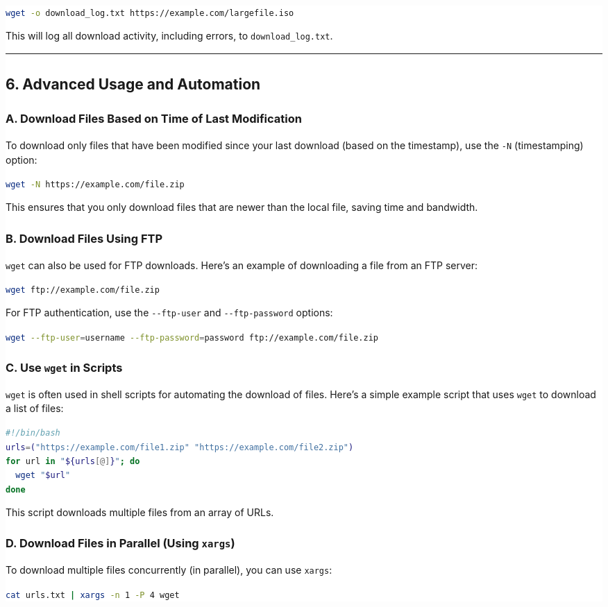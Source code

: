 ```bash
wget -o download_log.txt https://example.com/largefile.iso
```

This will log all download activity, including errors, to `download_log.txt`.

---

## **6. Advanced Usage and Automation**

### **A. Download Files Based on Time of Last Modification**

To download only files that have been modified since your last download (based on the timestamp), use the `-N` (timestamping) option:

```bash
wget -N https://example.com/file.zip
```

This ensures that you only download files that are newer than the local file, saving time and bandwidth.

### **B. Download Files Using FTP**

`wget` can also be used for FTP downloads. Here’s an example of downloading a file from an FTP server:

```bash
wget ftp://example.com/file.zip
```

For FTP authentication, use the `--ftp-user` and `--ftp-password` options:

```bash
wget --ftp-user=username --ftp-password=password ftp://example.com/file.zip
```

### **C. Use `wget` in Scripts**

`wget` is often used in shell scripts for automating the download of files. Here’s a simple example script that uses `wget` to download a list of files:

```bash
#!/bin/bash
urls=("https://example.com/file1.zip" "https://example.com/file2.zip")
for url in "${urls[@]}"; do
  wget "$url"
done
```

This script downloads multiple files from an array of URLs.

### **D. Download Files in Parallel (Using `xargs`)**

To download multiple files concurrently (in parallel), you can use `xargs`:

```bash
cat urls.txt | xargs -n 1 -P 4 wget
```

